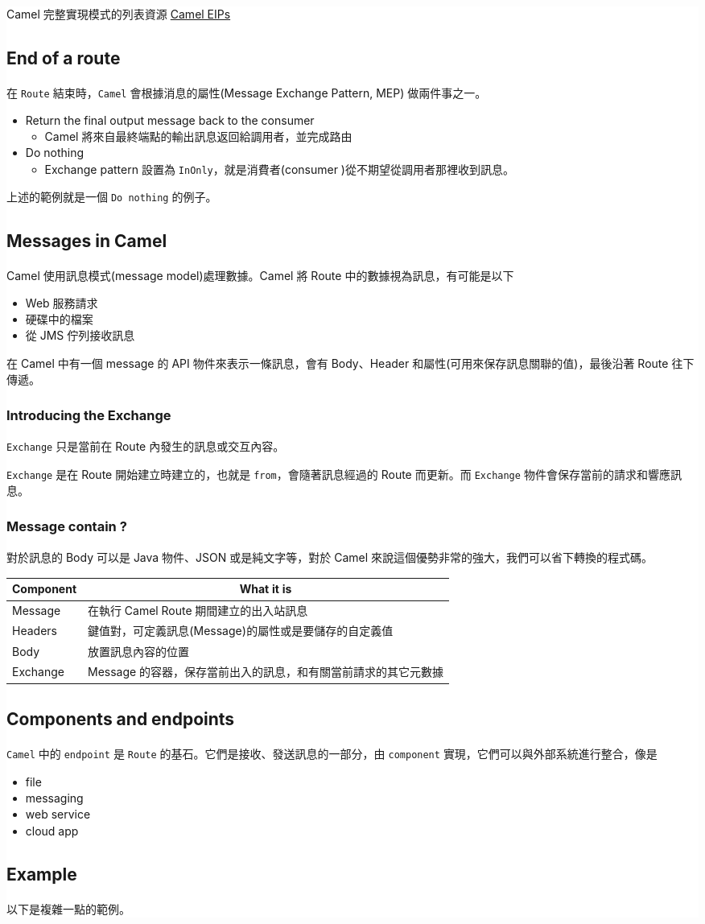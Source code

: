 Camel 完整實現模式的列表資源 [Camel EIPs](https://camel.apache.org/components/3.16.x/eips/enterprise-integration-patterns.html)

## End of a route
在 `Route` 結束時，`Camel` 會根據消息的屬性(Message Exchange Pattern, MEP) 做兩件事之一。

- Return the final output message back to the consumer
  - Camel 將來自最終端點的輸出訊息返回給調用者，並完成路由
- Do nothing
  - Exchange pattern 設置為 `InOnly`，就是消費者(consumer )從不期望從調用者那裡收到訊息。

上述的範例就是一個 `Do nothing` 的例子。

## Messages in Camel
Camel 使用訊息模式(message model)處理數據。Camel 將 Route 中的數據視為訊息，有可能是以下

- Web 服務請求
- 硬碟中的檔案
- 從 JMS 佇列接收訊息

在 Camel 中有一個 message 的 API 物件來表示一條訊息，會有 Body、Header 和屬性(可用來保存訊息關聯的值)，最後沿著 Route 往下傳遞。

### Introducing the Exchange
`Exchange` 只是當前在 Route 內發生的訊息或交互內容。

`Exchange` 是在 Route 開始建立時建立的，也就是 `from`，會隨著訊息經過的 Route 而更新。而 `Exchange` 物件會保存當前的請求和響應訊息。

### Message contain ?
對於訊息的 Body 可以是 Java 物件、JSON 或是純文字等，對於 Camel 來說這個優勢非常的強大，我們可以省下轉換的程式碼。

| Component | What it is |
|---|---|
| Message| 在執行 Camel Route 期間建立的出入站訊息|
| Headers| 鍵值對，可定義訊息(Message)的屬性或是要儲存的自定義值|
| Body| 放置訊息內容的位置|
| Exchange| Message 的容器，保存當前出入的訊息，和有關當前請求的其它元數據|

## Components and endpoints

`Camel` 中的 `endpoint` 是 `Route` 的基石。它們是接收、發送訊息的一部分，由 `component` 實現，它們可以與外部系統進行整合，像是

- file
- messaging
- web service
- cloud app

## Example 
以下是複雜一點的範例。
